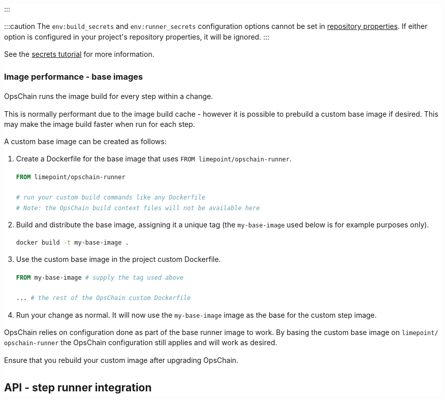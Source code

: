 :::

:::caution
The `env:build_secrets` and `env:runner_secrets` configuration options cannot be set in [repository properties](/key-concepts/properties.md#git-repository). If either option is configured in your project's repository properties, it will be ignored.
:::

See the [secrets tutorial](/getting-started/tutorials/secrets.md) for more information.

### Image performance - base images

OpsChain runs the image build for every step within a change.

This is normally performant due to the image build cache - however it is possible to prebuild a custom base image if desired. This may make the image build faster when run for each step.

A custom base image can be created as follows:

1. Create a Dockerfile for the base image that uses `FROM limepoint/opschain-runner`.

    ```dockerfile
    FROM limepoint/opschain-runner

    # run your custom build commands like any Dockerfile
    # Note: the OpsChain build context files will not be available here
    ```

2. Build and distribute the base image, assigning it a unique tag (the `my-base-image` used below is for example purposes only).

    ```bash
    docker build -t my-base-image .
    ```

3. Use the custom base image in the project custom Dockerfile.

    ```dockerfile
    FROM my-base-image # supply the tag used above

    ... # the rest of the OpsChain custom Dockerfile
    ```

4. Run your change as normal. It will now use the `my-base-image` image as the base for the custom step image.

OpsChain relies on configuration done as part of the base runner image to work. By basing the custom base image on `limepoint/opschain-runner` the OpsChain configuration still applies and will work as desired.

Ensure that you rebuild your custom image after upgrading OpsChain.

## API - step runner integration
